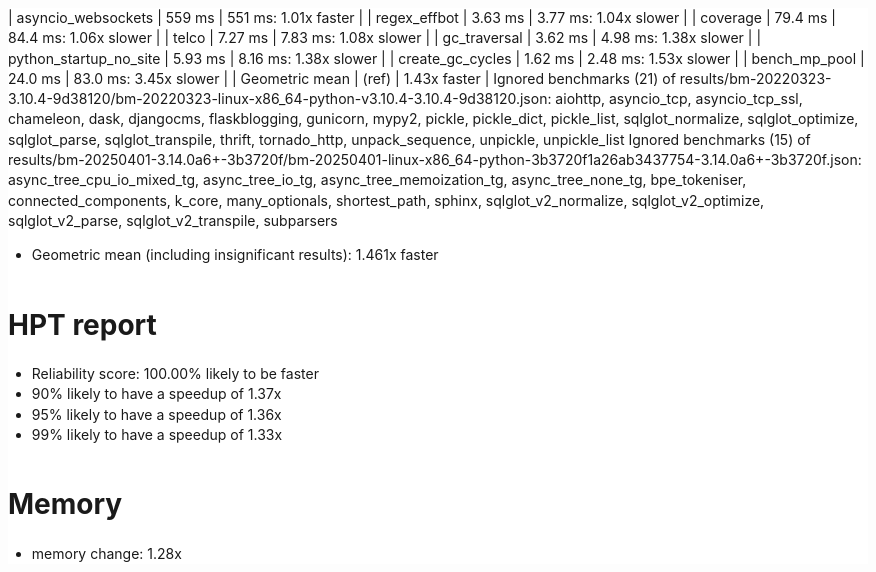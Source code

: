 | asyncio_websockets       | 559 ms                                                 | 551 ms: 1.01x faster                                                   |
| regex_effbot             | 3.63 ms                                                | 3.77 ms: 1.04x slower                                                  |
| coverage                 | 79.4 ms                                                | 84.4 ms: 1.06x slower                                                  |
| telco                    | 7.27 ms                                                | 7.83 ms: 1.08x slower                                                  |
| gc_traversal             | 3.62 ms                                                | 4.98 ms: 1.38x slower                                                  |
| python_startup_no_site   | 5.93 ms                                                | 8.16 ms: 1.38x slower                                                  |
| create_gc_cycles         | 1.62 ms                                                | 2.48 ms: 1.53x slower                                                  |
| bench_mp_pool            | 24.0 ms                                                | 83.0 ms: 3.45x slower                                                  |
| Geometric mean           | (ref)                                                  | 1.43x faster                                                           |
Ignored benchmarks (21) of results/bm-20220323-3.10.4-9d38120/bm-20220323-linux-x86_64-python-v3.10.4-3.10.4-9d38120.json: aiohttp, asyncio_tcp, asyncio_tcp_ssl, chameleon, dask, djangocms, flaskblogging, gunicorn, mypy2, pickle, pickle_dict, pickle_list, sqlglot_normalize, sqlglot_optimize, sqlglot_parse, sqlglot_transpile, thrift, tornado_http, unpack_sequence, unpickle, unpickle_list
Ignored benchmarks (15) of results/bm-20250401-3.14.0a6+-3b3720f/bm-20250401-linux-x86_64-python-3b3720f1a26ab3437754-3.14.0a6+-3b3720f.json: async_tree_cpu_io_mixed_tg, async_tree_io_tg, async_tree_memoization_tg, async_tree_none_tg, bpe_tokeniser, connected_components, k_core, many_optionals, shortest_path, sphinx, sqlglot_v2_normalize, sqlglot_v2_optimize, sqlglot_v2_parse, sqlglot_v2_transpile, subparsers

- Geometric mean (including insignificant results): 1.461x faster

# HPT report

- Reliability score: 100.00% likely to be faster
- 90% likely to have a speedup of 1.37x
- 95% likely to have a speedup of 1.36x
- 99% likely to have a speedup of 1.33x

# Memory
- memory change: 1.28x